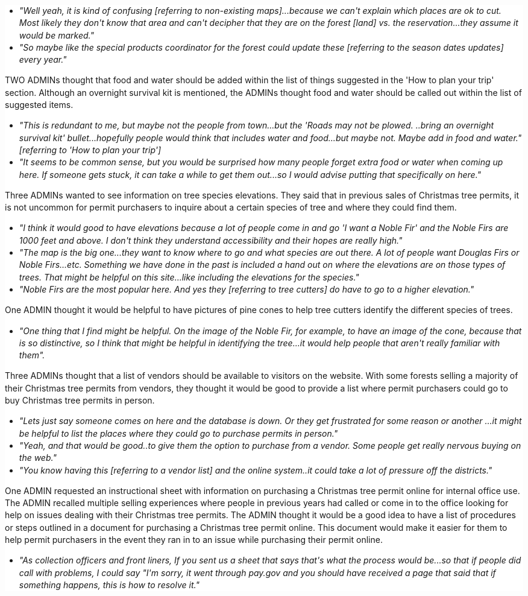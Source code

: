 * _"Well yeah, it is kind of confusing [referring to non-existing maps]...because we can't explain which places are ok to cut. Most likely they don't know that area and can't decipher that they are on the forest [land] vs. the reservation...they assume it would be marked."_
* _"So maybe like the special products coordinator for the forest could update these [referring to the season dates updates] every year."_

TWO ADMINs thought that food and water should be added within the list of things suggested in the 'How to plan your trip' section. Although an overnight survival kit is mentioned, the ADMINs thought food and water should be called out within the list of suggested items.
* _"This is redundant to me, but maybe not the people from town...but the 'Roads may not be plowed. ..bring an overnight survival kit' bullet...hopefully people would think that includes water and food...but maybe not. Maybe add in food and water." [referring to 'How to plan your trip']_
* _"It seems to be common sense, but you would be surprised how many people forget extra food or water when coming up here. If someone gets stuck, it can take a while to get them out...so I would advise putting that specifically on here."_

Three ADMINs wanted to see information on tree species elevations. They said that in previous sales of Christmas tree permits, it is not uncommon for permit purchasers to inquire about a certain species of tree and where they could find them.   
* _"I think it would good to have elevations because a lot of people come in and go 'I want a Noble Fir'  and the Noble Firs are 1000 feet and above. I don't think they understand accessibility and their hopes are really high."_
* _"The map is the big one...they want to know where to go and what species are out there. A lot of people want Douglas Firs or Noble Firs...etc. Something we have done in the past is included a hand out on where the elevations are on those types of trees. That might be helpful on this site...like including the elevations for the species."_
* _"Noble Firs are the most popular here. And yes they [referring to tree cutters] do have to go to a higher elevation."_

One ADMIN thought it would be helpful to have pictures of pine cones to help tree cutters identify the different species of trees.
* _"One thing that I find might be helpful. On the image of the Noble Fir, for example, to have an image of the cone, because that is so distinctive, so I think that might be helpful in identifying the tree...it would help people that aren't really familiar with them"._

Three ADMINs thought that a list of vendors should be available to visitors on the website. With some forests selling a majority of their Christmas tree permits from vendors, they thought it would be good to provide a list where permit purchasers could go to buy Christmas tree permits in person.
* _"Lets just say someone comes on here and the database is down. Or they get frustrated for some reason or another ...it might be helpful to list the places where they could go to purchase permits in person."_
* _"Yeah, and that would be good..to give them the option to purchase from a vendor. Some people get really nervous buying on the web."_
* _"You know having this [referring to a vendor list] and the online system..it could take a lot of pressure off the districts."_

One ADMIN requested an instructional sheet with information on purchasing a Christmas tree permit online for internal office use. The ADMIN recalled multiple selling experiences where people in previous years had called or come in to the office looking for help on issues dealing with their Christmas tree permits. The ADMIN thought it would be a good idea to have a list of procedures or steps outlined in a document for purchasing a Christmas tree permit online. This document would make it easier for them to help permit purchasers in the event they ran in to an issue while purchasing their permit online.
* _"As collection officers and front liners, If you sent us a sheet that says that's what the process would be...so that if people did call with problems, I could say "I'm sorry, it went through pay.gov and you should have received a page that said that if something happens, this is how to resolve it."_
